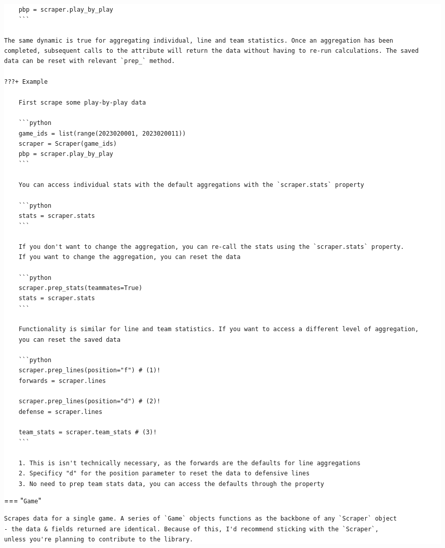         pbp = scraper.play_by_play
        ```
        
    The same dynamic is true for aggregating individual, line and team statistics. Once an aggregation has been
    completed, subsequent calls to the attribute will return the data without having to re-run calculations. The saved
    data can be reset with relevant `prep_` method.

    ???+ Example
        
        First scrape some play-by-play data

        ```python
        game_ids = list(range(2023020001, 2023020011))
        scraper = Scraper(game_ids)
        pbp = scraper.play_by_play
        ```

        You can access individual stats with the default aggregations with the `scraper.stats` property

        ```python
        stats = scraper.stats
        ```

        If you don't want to change the aggregation, you can re-call the stats using the `scraper.stats` property. 
        If you want to change the aggregation, you can reset the data

        ```python
        scraper.prep_stats(teammates=True)
        stats = scraper.stats
        ```

        Functionality is similar for line and team statistics. If you want to access a different level of aggregation,
        you can reset the saved data

        ```python
        scraper.prep_lines(position="f") # (1)!
        forwards = scraper.lines

        scraper.prep_lines(position="d") # (2)!
        defense = scraper.lines

        team_stats = scraper.team_stats # (3)!
        ```

        1. This is isn't technically necessary, as the forwards are the defaults for line aggregations
        2. Specificy "d" for the position parameter to reset the data to defensive lines
        3. No need to prep team stats data, you can access the defaults through the property

=== "`Game`"
    
    Scrapes data for a single game. A series of `Game` objects functions as the backbone of any `Scraper` object
    - the data & fields returned are identical. Because of this, I'd recommend sticking with the `Scraper`,
    unless you're planning to contribute to the library.

